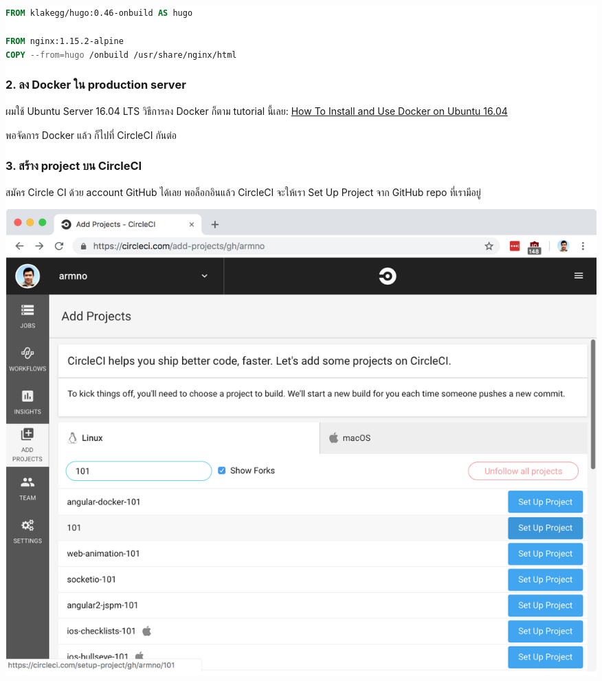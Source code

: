 ```dockerfile
FROM klakegg/hugo:0.46-onbuild AS hugo

FROM nginx:1.15.2-alpine
COPY --from=hugo /onbuild /usr/share/nginx/html
```

### 2. ลง Docker ใน production server

ผมใช้ Ubuntu Server 16.04 LTS วิธีการลง Docker ก็ตาม tutorial นี้เลย:
[How To Install and Use Docker on Ubuntu 16.04](https://www.digitalocean.com/community/tutorials/how-to-install-and-use-docker-on-ubuntu-16-04)

พอจัดการ Docker แล้ว ก็ไปที่ CircleCI กันต่อ

### 3. สร้าง project บน CircleCI

สมัคร Circle CI ด้วย account GitHub ได้เลย พอล็อกอินแล้ว CircleCI จะให้เรา Set Up Project
จาก GitHub repo ที่เรามีอยู่

<p class="media semi-full">
  <img src="images/set-up-project.png" alt="สร้าง project ใน CircleCI">
</p>
